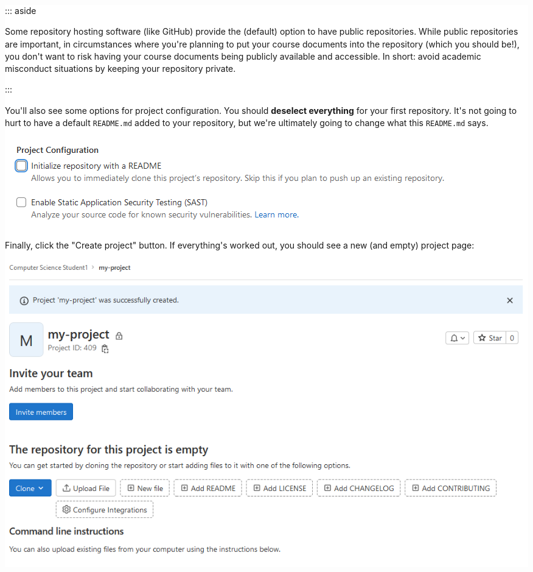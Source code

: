 ::: aside

Some repository hosting software (like GitHub) provide the (default) option to
have public repositories. While public repositories are important, in
circumstances where you're planning to put your course documents into the
repository (which you should be!), you don't want to risk having your course
documents being publicly available and accessible. In short: avoid academic
misconduct situations by keeping your repository private.

:::

You'll also see some options for project configuration. You should **deselect
everything** for your first repository. It's not going to hurt to have a
default `README.md` added to your repository, but we're ultimately going to
change what this `README.md` says.

![Project configuration options.](project-configuration.png)

Finally, click the "Create project" button. If everything's worked out, you
should see a new (and empty) project page:

![A fresh, new, empty project.](new-empty-project.png)
